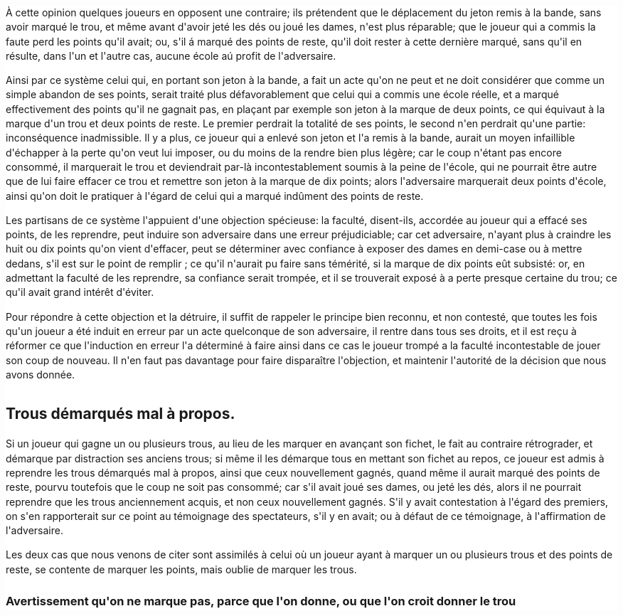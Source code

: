 À cette opinion quelques joueurs en opposent une contraire; ils prétendent que le déplacement du jeton remis à la bande, sans avoir marqué le trou, et même avant d'avoir jeté les dés ou joué les dames, n'est plus réparable; que le joueur qui a commis la faute perd les points qu'il avait; ou, s'il á marqué des points de reste, qu'il doit rester à cette dernière marqué, sans qu'il en résulte, dans l'un et l'autre cas, aucune école aú profit de l'adversaire.

Ainsi par ce système celui qui, en portant son jeton à la bande, a fait un acte qu'on ne peut et ne doit considérer que comme un simple abandon de ses points, serait traité plus défavorablement que celui qui a commis une école réelle, et a marqué effectivement des points qu'il ne gagnait pas, en plaçant par exemple son jeton à la marque de deux points, ce qui équivaut à la marque d'un trou et deux points de reste. Le premier perdrait la totalité de ses points, le second n'en perdrait qu'une partie: inconséquence inadmissible. Il y a plus, ce joueur qui a enlevé son jeton et l'a remis à la bande, aurait un moyen infaillible d'échapper à la perte qu'on veut lui imposer, ou du moins de la rendre bien plus légère; car le coup n'étant pas encore consommé, il marquerait le trou et deviendrait par-là incontestablement soumis à la peine de l'école, qui ne pourrait être autre que de lui faire effacer ce trou et remettre son jeton à la marque de dix points; alors l'adversaire marquerait deux points d'école, ainsi qu'on doit le pratiquer à l'égard de celui qui a marqué indûment des points de reste.

Les partisans de ce système l'appuient d'une objection spécieuse: la faculté, disent-ils, accordée au joueur qui a effacé ses points, de les reprendre, peut induire son adversaire dans une erreur préjudiciable; car cet adversaire, n'ayant plus à craindre les huit ou dix points qu'on vient d'effacer, peut se déterminer avec confiance à exposer des dames en demi-case ou à mettre dedans, s'il est sur le point de remplir ; ce qu'il n'aurait pu faire sans témérité, si la marque de dix points eût subsisté: or, en admettant la faculté de les reprendre, sa confiance serait trompée, et il se trouverait exposé à a perte presque certaine du trou; ce qu'il avait grand intérêt d'éviter.

Pour répondre à cette objection et la détruire, il suffit de rappeler le principe bien reconnu, et non contesté, que toutes les fois qu'un joueur a été induit en erreur par un acte quelconque de son adversaire, il rentre dans tous ses droits, et il est reçu à réformer ce que l'induction en erreur l'a déterminé à faire ainsi dans ce cas le joueur trompé a la faculté incontestable de jouer son coup de nouveau. Il n'en faut pas davantage pour faire disparaître l'objection, et maintenir l'autorité de la décision que nous avons donnée.

## Trous démarqués mal à propos.

Si un joueur qui gagne un ou plusieurs trous, au lieu de les marquer en avançant son fichet, le fait au contraire rétrograder, et démarque par distraction ses anciens trous; si même il les démarque tous en mettant son fichet au repos, ce joueur est admis à reprendre les trous démarqués mal à propos, ainsi que ceux nouvellement gagnés, quand même il aurait marqué des points de reste, pourvu toutefois que le coup ne soit pas consommé; car s'il avait joué ses dames, ou jeté les dés, alors il ne pourrait reprendre que les trous anciennement acquis, et non ceux nouvellement gagnés. S'il y avait contestation à l'égard des premiers, on s'en rapporterait sur ce point au témoignage des spectateurs, s'il y en avait; ou à défaut de ce témoignage, à l'affirmation de l'adversaire.

Les deux cas que nous venons de citer sont assimilés à celui où un joueur ayant à marquer un ou plusieurs trous et des points de reste, se contente de marquer les points, mais oublie de marquer les trous.

### Avertissement qu'on ne marque pas, parce que l'on donne, ou que l'on croit donner le trou